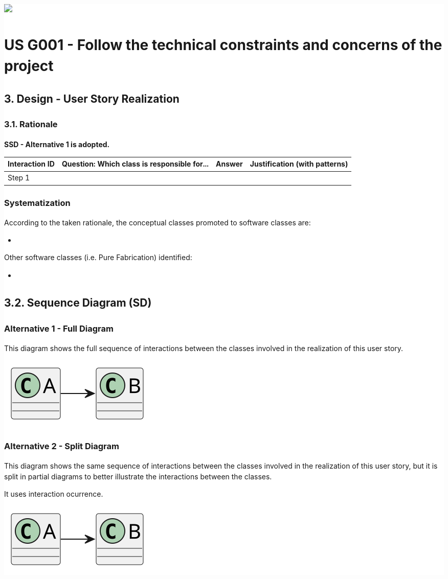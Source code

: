 <img width=100% src="https://capsule-render.vercel.app/api?type=waving&height=120&color=4E1764"/>

# US G001 - Follow the technical constraints and concerns of the project

## 3. Design - User Story Realization

### 3.1. Rationale

**SSD - Alternative 1 is adopted.**

| Interaction ID | Question: Which class is responsible for... | Answer | Justification (with patterns) |
| :------------- | :------------------------------------------ | :----- | :---------------------------- |
| Step 1  		 |                                             |        |                               |

### Systematization ##

According to the taken rationale, the conceptual classes promoted to software classes are: 

 * 

Other software classes (i.e. Pure Fabrication) identified: 

 * 


## 3.2. Sequence Diagram (SD)

### Alternative 1 - Full Diagram

This diagram shows the full sequence of interactions between the classes involved in the realization of this user story.

![Sequence Diagram - Full](svg/sequence-diagram.svg)

### Alternative 2 - Split Diagram

This diagram shows the same sequence of interactions between the classes involved in the realization of this user story, but it is split in partial diagrams to better illustrate the interactions between the classes.

It uses interaction ocurrence.

![Sequence Diagram - split](svg/sequence-diagram-split.svg)
